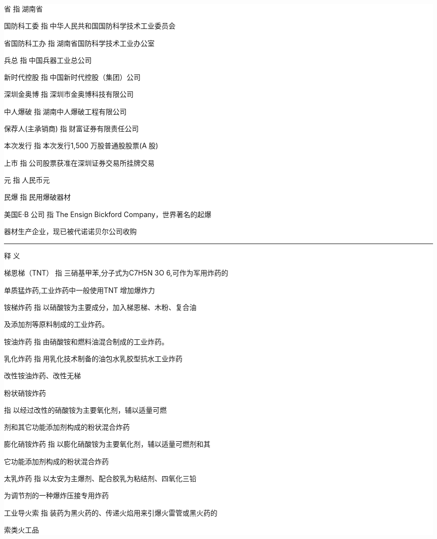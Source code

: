 省 指 湖南省

国防科工委 指 中华人民共和国国防科学技术工业委员会

省国防科工办 指 湖南省国防科学技术工业办公室

兵总 指 中国兵器工业总公司

新时代控股 指 中国新时代控股（集团）公司

深圳金奥博 指 深圳市金奥博科技有限公司

中人爆破 指 湖南中人爆破工程有限公司

保荐人(主承销商) 指 财富证券有限责任公司

本次发行 指 本次发行1,500 万股普通股股票(A 股)

上市 指 公司股票获准在深圳证券交易所挂牌交易

元 指 人民币元

民爆 指 民用爆破器材

美国E·B 公司 指 The Ensign Bickford Company，世界著名的起爆

器材生产企业，现已被代诺诺贝尔公司收购


-----

释 义

梯恩梯（TNT） 指 三硝基甲苯,分子式为C7H5N 3O 6,可作为军用炸药的

单质猛炸药,工业炸药中一般使用TNT 增加爆炸力

铵梯炸药 指 以硝酸铵为主要成分，加入梯恩梯、木粉、复合油

及添加剂等原料制成的工业炸药。

铵油炸药 指 由硝酸铵和燃料油混合制成的工业炸药。

乳化炸药 指 用乳化技术制备的油包水乳胶型抗水工业炸药


改性铵油炸药、改性无梯

粉状硝铵炸药


指 以经过改性的硝酸铵为主要氧化剂，辅以适量可燃

剂和其它功能添加剂构成的粉状混合炸药


膨化硝铵炸药 指 以膨化硝酸铵为主要氧化剂，辅以适量可燃剂和其

它功能添加剂构成的粉状混合炸药

太乳炸药 指 以太安为主爆剂、配合胶乳为粘结剂、四氧化三铅

为调节剂的一种爆炸压接专用炸药

工业导火索 指 装药为黑火药的、传递火焰用来引爆火雷管或黑火药的

索类火工品

